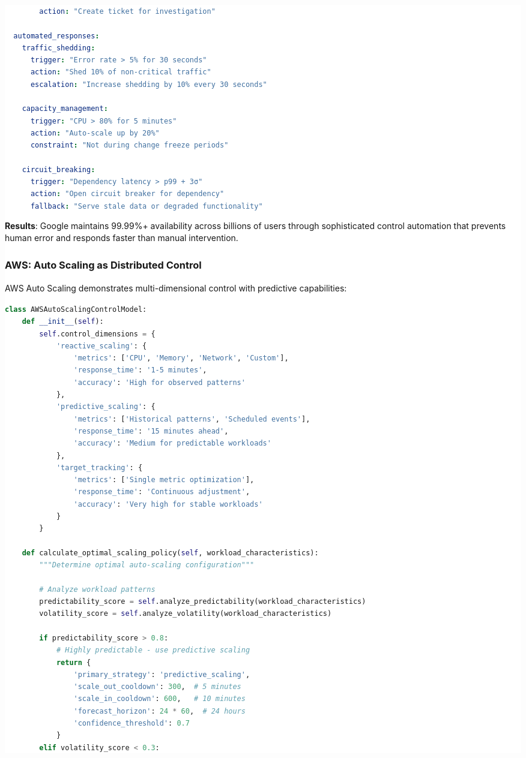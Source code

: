 ```yaml
        action: "Create ticket for investigation"
    
  automated_responses:
    traffic_shedding:
      trigger: "Error rate > 5% for 30 seconds"
      action: "Shed 10% of non-critical traffic"
      escalation: "Increase shedding by 10% every 30 seconds"
      
    capacity_management:
      trigger: "CPU > 80% for 5 minutes"
      action: "Auto-scale up by 20%"
      constraint: "Not during change freeze periods"
      
    circuit_breaking:
      trigger: "Dependency latency > p99 + 3σ"
      action: "Open circuit breaker for dependency"
      fallback: "Serve stale data or degraded functionality"
```

**Results**: Google maintains 99.99%+ availability across billions of users through sophisticated control automation that prevents human error and responds faster than manual intervention.

### AWS: Auto Scaling as Distributed Control

AWS Auto Scaling demonstrates multi-dimensional control with predictive capabilities:

```python
class AWSAutoScalingControlModel:
    def __init__(self):
        self.control_dimensions = {
            'reactive_scaling': {
                'metrics': ['CPU', 'Memory', 'Network', 'Custom'],
                'response_time': '1-5 minutes',
                'accuracy': 'High for observed patterns'
            },
            'predictive_scaling': {
                'metrics': ['Historical patterns', 'Scheduled events'],
                'response_time': '15 minutes ahead',
                'accuracy': 'Medium for predictable workloads'
            },
            'target_tracking': {
                'metrics': ['Single metric optimization'],
                'response_time': 'Continuous adjustment',
                'accuracy': 'Very high for stable workloads'
            }
        }
    
    def calculate_optimal_scaling_policy(self, workload_characteristics):
        """Determine optimal auto-scaling configuration"""
        
        # Analyze workload patterns
        predictability_score = self.analyze_predictability(workload_characteristics)
        volatility_score = self.analyze_volatility(workload_characteristics)
        
        if predictability_score > 0.8:
            # Highly predictable - use predictive scaling
            return {
                'primary_strategy': 'predictive_scaling',
                'scale_out_cooldown': 300,  # 5 minutes
                'scale_in_cooldown': 600,   # 10 minutes
                'forecast_horizon': 24 * 60,  # 24 hours
                'confidence_threshold': 0.7
            }
        elif volatility_score < 0.3:
```
